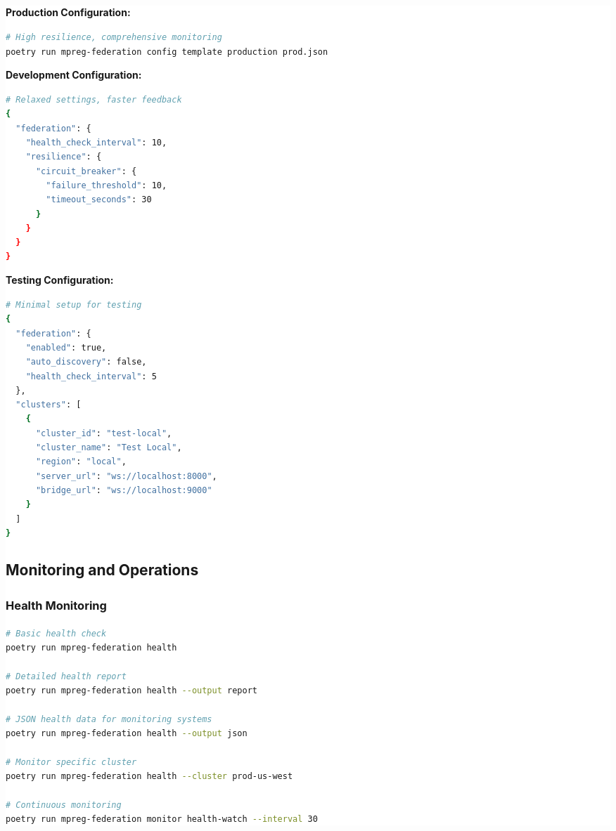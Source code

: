 **Production Configuration:**

```bash
# High resilience, comprehensive monitoring
poetry run mpreg-federation config template production prod.json
```

**Development Configuration:**

```bash
# Relaxed settings, faster feedback
{
  "federation": {
    "health_check_interval": 10,
    "resilience": {
      "circuit_breaker": {
        "failure_threshold": 10,
        "timeout_seconds": 30
      }
    }
  }
}
```

**Testing Configuration:**

```bash
# Minimal setup for testing
{
  "federation": {
    "enabled": true,
    "auto_discovery": false,
    "health_check_interval": 5
  },
  "clusters": [
    {
      "cluster_id": "test-local",
      "cluster_name": "Test Local",
      "region": "local",
      "server_url": "ws://localhost:8000",
      "bridge_url": "ws://localhost:9000"
    }
  ]
}
```

## Monitoring and Operations

### Health Monitoring

```bash
# Basic health check
poetry run mpreg-federation health

# Detailed health report
poetry run mpreg-federation health --output report

# JSON health data for monitoring systems
poetry run mpreg-federation health --output json

# Monitor specific cluster
poetry run mpreg-federation health --cluster prod-us-west

# Continuous monitoring
poetry run mpreg-federation monitor health-watch --interval 30
```
